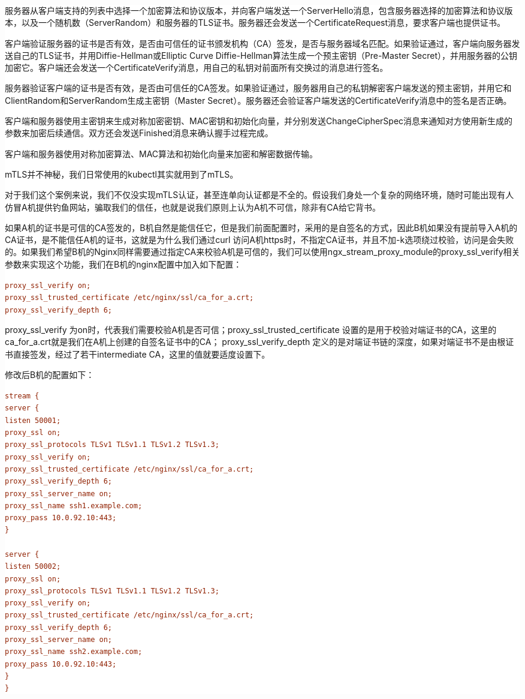 服务器从客户端支持的列表中选择一个加密算法和协议版本，并向客户端发送一个ServerHello消息，包含服务器选择的加密算法和协议版本，以及一个随机数（ServerRandom）和服务器的TLS证书。服务器还会发送一个CertificateRequest消息，要求客户端也提供证书。

客户端验证服务器的证书是否有效，是否由可信任的证书颁发机构（CA）签发，是否与服务器域名匹配。如果验证通过，客户端向服务器发送自己的TLS证书，并用Diffie-Hellman或Elliptic Curve Diffie-Hellman算法生成一个预主密钥（Pre-Master Secret），并用服务器的公钥加密它。客户端还会发送一个CertificateVerify消息，用自己的私钥对前面所有交换过的消息进行签名。

服务器验证客户端的证书是否有效，是否由可信任的CA签发。如果验证通过，服务器用自己的私钥解密客户端发送的预主密钥，并用它和ClientRandom和ServerRandom生成主密钥（Master Secret）。服务器还会验证客户端发送的CertificateVerify消息中的签名是否正确。

客户端和服务器使用主密钥来生成对称加密密钥、MAC密钥和初始化向量，并分别发送ChangeCipherSpec消息来通知对方使用新生成的参数来加密后续通信。双方还会发送Finished消息来确认握手过程完成。

客户端和服务器使用对称加密算法、MAC算法和初始化向量来加密和解密数据传输。

mTLS并不神秘，我们日常使用的kubectl其实就用到了mTLS。

对于我们这个案例来说，我们不仅没实现mTLS认证，甚至连单向认证都是不全的。假设我们身处一个复杂的网络环境，随时可能出现有人仿冒A机提供钓鱼网站，骗取我们的信任，也就是说我们原则上认为A机不可信，除非有CA给它背书。

如果A机的证书是可信的CA签发的，B机自然是能信任它，但是我们前面配置时，采用的是自签名的方式，因此B机如果没有提前导入A机的CA证书，是不能信任A机的证书，这就是为什么我们通过curl 访问A机https时，不指定CA证书，并且不加-k选项绕过校验，访问是会失败的。如果我们希望B机的Nginx同样需要通过指定CA来校验A机是可信的，我们可以使用ngx_stream_proxy_module的proxy_ssl_verify相关参数来实现这个功能，我们在B机的nginx配置中加入如下配置：

```ini
proxy_ssl_verify on;
proxy_ssl_trusted_certificate /etc/nginx/ssl/ca_for_a.crt;
proxy_ssl_verify_depth 6;
```

proxy_ssl_verify 为on时，代表我们需要校验A机是否可信；proxy_ssl_trusted_certificate 设置的是用于校验对端证书的CA，这里的ca_for_a.crt就是我们在A机上创建的自签名证书中的CA； proxy_ssl_verify_depth 定义的是对端证书链的深度，如果对端证书不是由根证书直接签发，经过了若干intermediate CA，这里的值就要适度设置下。

修改后B机的配置如下：

```ini
stream {
server {
listen 50001;
proxy_ssl on;
proxy_ssl_protocols TLSv1 TLSv1.1 TLSv1.2 TLSv1.3;
proxy_ssl_verify on;
proxy_ssl_trusted_certificate /etc/nginx/ssl/ca_for_a.crt;
proxy_ssl_verify_depth 6;
proxy_ssl_server_name on;
proxy_ssl_name ssh1.example.com;
proxy_pass 10.0.92.10:443;
}

server {
listen 50002;
proxy_ssl on;
proxy_ssl_protocols TLSv1 TLSv1.1 TLSv1.2 TLSv1.3;
proxy_ssl_verify on;
proxy_ssl_trusted_certificate /etc/nginx/ssl/ca_for_a.crt;
proxy_ssl_verify_depth 6;
proxy_ssl_server_name on;
proxy_ssl_name ssh2.example.com;
proxy_pass 10.0.92.10:443;
}
}
```
